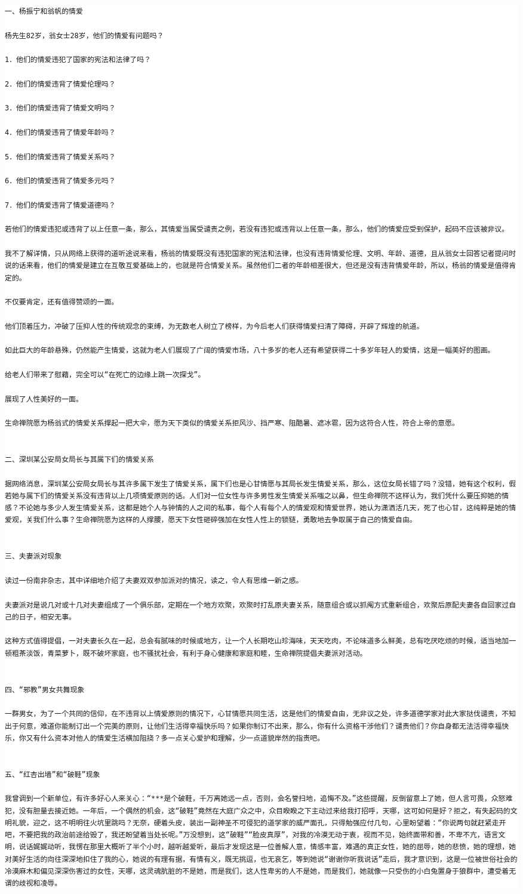 
    一、杨振宁和翁帆的情爱

    杨先生82岁，翁女士28岁，他们的情爱有问题吗？

    1．他们的情爱违犯了国家的宪法和法律了吗？

    2．他们的情爱违背了情爱伦理吗？

    3．他们的情爱违背了情爱文明吗？

    4．他们的情爱违背了情爱年龄吗？

    5．他们的情爱违背了情爱关系吗？

    6．他们的情爱违背了情爱多元吗？

    7．他们的情爱违背了情爱道德吗？

    若他们的情爱违犯或违背了以上任意一条，那么，其情爱当属受谴责之例，若没有违犯或违背以上任意一条，那么，他们的情爱应受到保护，起码不应该被非议。

    我不了解详情，只从网络上获得的道听途说来看，杨翁的情爱既没有违犯国家的宪法和法律，也没有违背情爱伦理、文明、年龄、道德，且从翁女士回答记者提问时说的话来看，他们的情爱是建立在互敬互爱基础上的，也就是符合情爱关系。虽然他们二者的年龄相差很大，但还是没有违背情爱年龄，所以，杨翁的情爱是值得肯定的。

    不仅要肯定，还有值得赞颂的一面。

    他们顶着压力，冲破了压抑人性的传统观念的束缚，为无数老人树立了榜样，为今后老人们获得情爱扫清了障碍，开辟了辉煌的航道。

    如此巨大的年龄悬殊，仍然能产生情爱，这就为老人们展现了广阔的情爱市场，八十多岁的老人还有希望获得二十多岁年轻人的爱情，这是一幅美好的图画。

    给老人们带来了慰藉，完全可以“在死亡的边缘上跳一次探戈”。

    展现了人性美好的一面。

    生命禅院愿为杨翁式的情爱关系撑起一把大伞，愿为天下类似的情爱关系拒风沙、挡严寒、阻酷暑、遮冰雹，因为这符合人性，符合上帝的意愿。


    二、深圳某公安局女局长与其属下们的情爱关系

    据网络消息，深圳某公安局女局长与其许多属下发生了情爱关系，属下们也是心甘情愿与其局长发生情爱关系，那么，这位女局长错了吗？没错，她有这个权利，假若她与属下们的情爱关系没有违背以上几项情爱原则的话。人们对一位女性与许多男性发生情爱关系嗤之以鼻，但生命禅院不这样认为，我们凭什么要压抑她的情感？不论她与多少人发生情爱关系，这都是她个人与钟情的人之间的私事，每个人有每个人的情爱观和情爱世界，她认为潇洒活几天，死了也心甘，这纯粹是她的情爱观，关我们什么事？生命禅院愿为这样的人撑腰，愿天下女性砸碎强加在女性人性上的锁链，勇敢地去争取属于自己的情爱自由。


    三、夫妻派对现象

    读过一份南非杂志，其中详细地介绍了夫妻双双参加派对的情况，读之，令人有思维一新之感。

    夫妻派对是说几对或十几对夫妻组成了一个俱乐部，定期在一个地方欢聚，欢聚时打乱原夫妻关系，随意组合或以抓阄方式重新组合，欢聚后原配夫妻各自回家过自己的日子，相安无事。

    这种方式值得提倡，一对夫妻长久在一起，总会有腻味的时候或地方，让一个人长期吃山珍海味，天天吃肉，不论味道多么鲜美，总有吃厌吃烦的时候，适当地加一顿粗茶淡饭，青菜萝卜，既不破坏家庭，也不骚扰社会，有利于身心健康和家庭和睦，生命禅院提倡夫妻派对活动。


    四、“邪教”男女共舞现象

    一群男女，为了一个共同的信仰，在不违背以上情爱原则的情况下，心甘情愿共同生活，这是他们的情爱自由，无非议之处，许多道德学家对此大家挞伐谴责，不知出于何意，难道你能制订出一个完美的原则，让他们生活得幸福快乐吗？如果你制订不出来，那么，你有什么资格干涉他们？谴责他们？你自身都无法活得幸福快乐，你又有什么资本对他人的情爱生活横加阻挠？多一点关心爱护和理解，少一点道貌岸然的指责吧。


    五、“红杏出墙”和“破鞋”现象

    我曾调到一个新单位，有许多好心人来关心：“***是个破鞋，千万离她远一点，否则，会名誉扫地，追悔不及。”这些提醒，反倒留意上了她，但人言可畏，众怒难犯，没有胆量去接近她。一年后，一个偶然的机会，这“破鞋”竟然在大庭广众之中，众目睽睽之下主动过来给我打招呼，天哪，这可如何是好？拒之，有失起码的文明礼貌，迎之，这不明明往火坑里跳吗？无奈，硬着头皮，装出一副神圣不可侵犯的道学家的威严面孔，只得勉强应付几句，心里盼望着：“你说两句就赶紧走开吧，不要把我的政治前途给毁了，我还盼望着当处长呢。”万没想到，这“破鞋”“脸皮真厚”，对我的冷漠无动于衷，视而不见，始终面带和善，不卑不亢，语言文明，说话娓娓动听，我愣在那里大概听了半个小时，越听越爱听，最后才发现这是一位善解人意，情感丰富，难遇的真正女性，她的屈辱，她的悲愤，她的理想，她对美好生活的向往深深地扣住了我的心，她说的有理有据，有情有义，既无挑逗，也无哀乞，等到她说“谢谢你听我说话”走后，我才意识到，这是一位被世俗社会的冷漠麻木和偏见深深伤害过的女性，天哪，这灵魂肮脏的不是她，而是我们，这人性卑劣的人不是她，而是我们，她就像一只受伤的小白兔置身于狼群中，遭受着无谓的歧视和凌辱。
